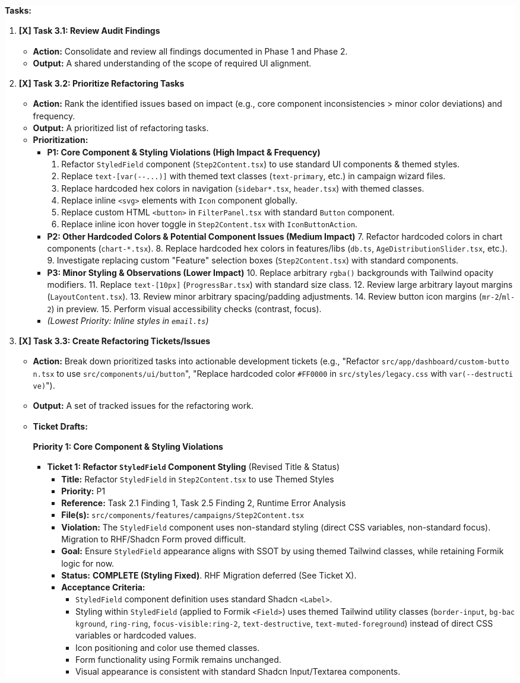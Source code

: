 **Tasks:**

1.  **[X] Task 3.1: Review Audit Findings**
    *   **Action:** Consolidate and review all findings documented in Phase 1 and Phase 2.
    *   **Output:** A shared understanding of the scope of required UI alignment.

2.  **[X] Task 3.2: Prioritize Refactoring Tasks**
    *   **Action:** Rank the identified issues based on impact (e.g., core component inconsistencies > minor color deviations) and frequency.
    *   **Output:** A prioritized list of refactoring tasks.
    *   **Prioritization:**
        *   **P1: Core Component & Styling Violations (High Impact & Frequency)**
            1.  Refactor `StyledField` component (`Step2Content.tsx`) to use standard UI components & themed styles.
            2.  Replace `text-[var(--...)]` with themed text classes (`text-primary`, etc.) in campaign wizard files.
            3.  Replace hardcoded hex colors in navigation (`sidebar*.tsx`, `header.tsx`) with themed classes.
            4.  Replace inline `<svg>` elements with `Icon` component globally.
            5.  Replace custom HTML `<button>` in `FilterPanel.tsx` with standard `Button` component.
            6.  Replace inline icon hover toggle in `Step2Content.tsx` with `IconButtonAction`.
        *   **P2: Other Hardcoded Colors & Potential Component Issues (Medium Impact)**
            7.  Refactor hardcoded colors in chart components (`chart-*.tsx`).
            8.  Replace hardcoded hex colors in features/libs (`db.ts`, `AgeDistributionSlider.tsx`, etc.).
            9.  Investigate replacing custom "Feature" selection boxes (`Step2Content.tsx`) with standard components.
        *   **P3: Minor Styling & Observations (Lower Impact)**
            10. Replace arbitrary `rgba()` backgrounds with Tailwind opacity modifiers.
            11. Replace `text-[10px]` (`ProgressBar.tsx`) with standard size class.
            12. Review large arbitrary layout margins (`LayoutContent.tsx`).
            13. Review minor arbitrary spacing/padding adjustments.
            14. Review button icon margins (`mr-2`/`ml-2`) in preview.
            15. Perform visual accessibility checks (contrast, focus).
        *   *(Lowest Priority: Inline styles in `email.ts`)*

3.  **[X] Task 3.3: Create Refactoring Tickets/Issues**
    *   **Action:** Break down prioritized tasks into actionable development tickets (e.g., "Refactor `src/app/dashboard/custom-button.tsx` to use `src/components/ui/button`", "Replace hardcoded color `#FF0000` in `src/styles/legacy.css` with `var(--destructive)`").
    *   **Output:** A set of tracked issues for the refactoring work.
    *   **Ticket Drafts:**

        **Priority 1: Core Component & Styling Violations**

        *   **Ticket 1: Refactor `StyledField` Component Styling** (Revised Title & Status)
            *   **Title:** Refactor `StyledField` in `Step2Content.tsx` to use Themed Styles
            *   **Priority:** P1
            *   **Reference:** Task 2.1 Finding 1, Task 2.5 Finding 2, Runtime Error Analysis
            *   **File(s):** `src/components/features/campaigns/Step2Content.tsx`
            *   **Violation:** The `StyledField` component uses non-standard styling (direct CSS variables, non-standard focus). Migration to RHF/Shadcn Form proved difficult.
            *   **Goal:** Ensure `StyledField` appearance aligns with SSOT by using themed Tailwind classes, while retaining Formik logic for now.
            *   **Status:** **COMPLETE (Styling Fixed)**. RHF Migration deferred (See Ticket X).
            *   **Acceptance Criteria:**
                *   `StyledField` component definition uses standard Shadcn `<Label>`.
                *   Styling within `StyledField` (applied to Formik `<Field>`) uses themed Tailwind utility classes (`border-input`, `bg-background`, `ring-ring`, `focus-visible:ring-2`, `text-destructive`, `text-muted-foreground`) instead of direct CSS variables or hardcoded values.
                *   Icon positioning and color use themed classes.
                *   Form functionality using Formik remains unchanged.
                *   Visual appearance is consistent with standard Shadcn Input/Textarea components.
